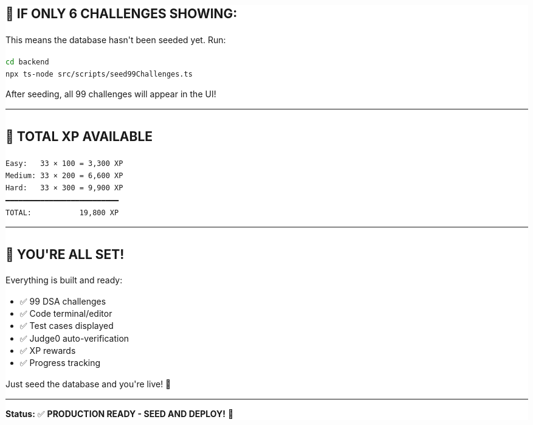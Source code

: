 ## 🔧 **IF ONLY 6 CHALLENGES SHOWING:**

This means the database hasn't been seeded yet. Run:

```bash
cd backend
npx ts-node src/scripts/seed99Challenges.ts
```

After seeding, all 99 challenges will appear in the UI!

---

## 💎 **TOTAL XP AVAILABLE**

```
Easy:   33 × 100 = 3,300 XP
Medium: 33 × 200 = 6,600 XP
Hard:   33 × 300 = 9,900 XP
━━━━━━━━━━━━━━━━━━━━━━━━━━
TOTAL:           19,800 XP
```

---

## 🎉 **YOU'RE ALL SET!**

Everything is built and ready:
- ✅ 99 DSA challenges
- ✅ Code terminal/editor
- ✅ Test cases displayed
- ✅ Judge0 auto-verification
- ✅ XP rewards
- ✅ Progress tracking

Just seed the database and you're live! 🚀

---

**Status:** ✅ **PRODUCTION READY - SEED AND DEPLOY!** 🎊

